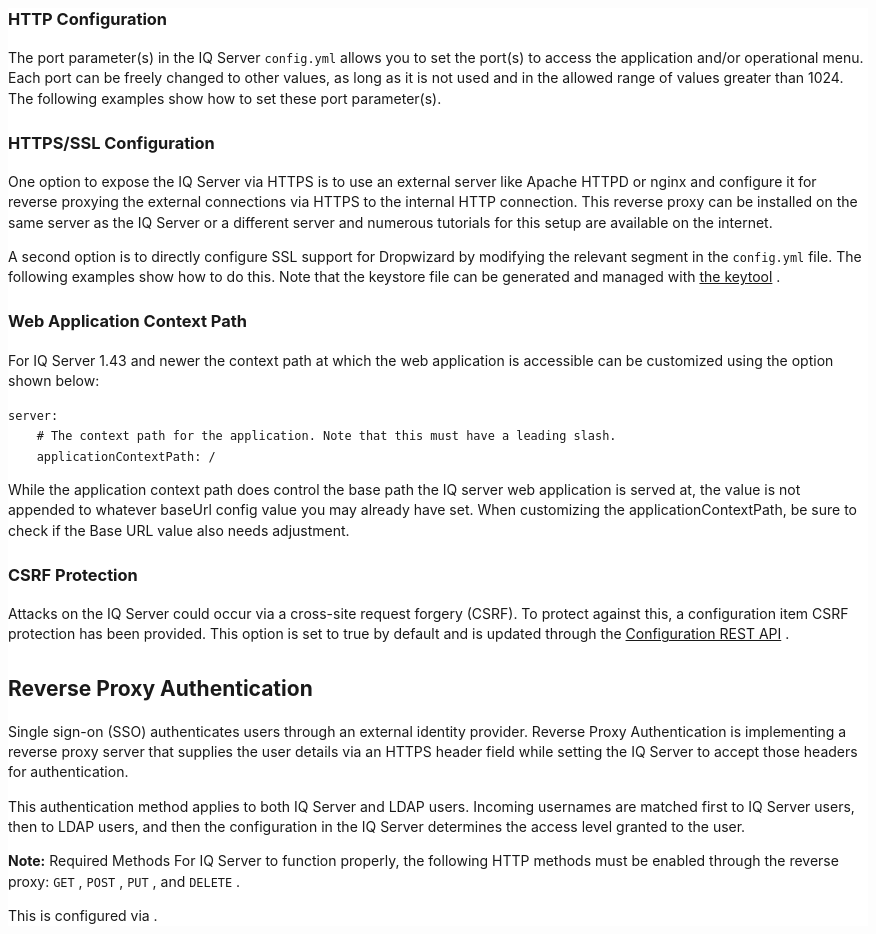 ### HTTP Configuration

The port parameter(s) in the IQ Server `config.yml` allows you to set the port(s) to access the application and/or operational menu. Each port can be freely changed to other values, as long as it is not used and in the allowed range of values greater than 1024. The following examples show how to set these port parameter(s).

### HTTPS/SSL Configuration

One option to expose the IQ Server via HTTPS is to use an external server like Apache HTTPD or nginx and configure it for reverse proxying the external connections via HTTPS to the internal HTTP connection. This reverse proxy can be installed on the same server as the IQ Server or a different server and numerous tutorials for this setup are available on the internet.

A second option is to directly configure SSL support for Dropwizard by modifying the relevant segment in the `config.yml` file. The following examples show how to do this. Note that the keystore file can be generated and managed with [the keytool](https://docs.oracle.com/javase/7/docs/technotes/tools/windows/keytool.html) .

### Web Application Context Path

For IQ Server 1.43 and newer the context path at which the web application is accessible can be customized using the option shown below:

```
server:
    # The context path for the application. Note that this must have a leading slash.
    applicationContextPath: /
```

While the application context path does control the base path the IQ server web application is served at, the value is not appended to whatever baseUrl config value you may already have set. When customizing the applicationContextPath, be sure to check if the Base URL value also needs adjustment.

### CSRF Protection

Attacks on the IQ Server could occur via a cross-site request forgery (CSRF). To protect against this, a configuration item CSRF protection has been provided. This option is set to true by default and is updated through the [Configuration REST API](#UUID-0fa6ca2c-1237-6aca-a4e6-ad4d074fd63f) .

## Reverse Proxy Authentication

Single sign-on (SSO) authenticates users through an external identity provider. Reverse Proxy Authentication is implementing a reverse proxy server that supplies the user details via an HTTPS header field while setting the IQ Server to accept those headers for authentication.

This authentication method applies to both IQ Server and LDAP users. Incoming usernames are matched first to IQ Server users, then to LDAP users, and then the configuration in the IQ Server determines the access level granted to the user.

**Note:** Required Methods For IQ Server to function properly, the following HTTP methods must be enabled through the reverse proxy: `GET` , `POST` , `PUT` , and `DELETE` .

This is configured via .
